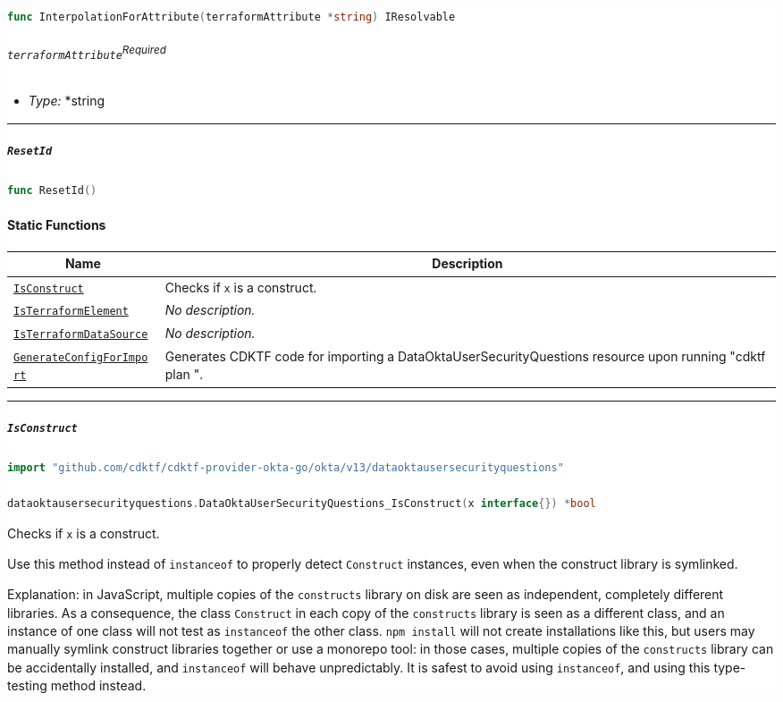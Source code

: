 ```go
func InterpolationForAttribute(terraformAttribute *string) IResolvable
```

###### `terraformAttribute`<sup>Required</sup> <a name="terraformAttribute" id="@cdktf/provider-okta.dataOktaUserSecurityQuestions.DataOktaUserSecurityQuestions.interpolationForAttribute.parameter.terraformAttribute"></a>

- *Type:* *string

---

##### `ResetId` <a name="ResetId" id="@cdktf/provider-okta.dataOktaUserSecurityQuestions.DataOktaUserSecurityQuestions.resetId"></a>

```go
func ResetId()
```

#### Static Functions <a name="Static Functions" id="Static Functions"></a>

| **Name** | **Description** |
| --- | --- |
| <code><a href="#@cdktf/provider-okta.dataOktaUserSecurityQuestions.DataOktaUserSecurityQuestions.isConstruct">IsConstruct</a></code> | Checks if `x` is a construct. |
| <code><a href="#@cdktf/provider-okta.dataOktaUserSecurityQuestions.DataOktaUserSecurityQuestions.isTerraformElement">IsTerraformElement</a></code> | *No description.* |
| <code><a href="#@cdktf/provider-okta.dataOktaUserSecurityQuestions.DataOktaUserSecurityQuestions.isTerraformDataSource">IsTerraformDataSource</a></code> | *No description.* |
| <code><a href="#@cdktf/provider-okta.dataOktaUserSecurityQuestions.DataOktaUserSecurityQuestions.generateConfigForImport">GenerateConfigForImport</a></code> | Generates CDKTF code for importing a DataOktaUserSecurityQuestions resource upon running "cdktf plan <stack-name>". |

---

##### `IsConstruct` <a name="IsConstruct" id="@cdktf/provider-okta.dataOktaUserSecurityQuestions.DataOktaUserSecurityQuestions.isConstruct"></a>

```go
import "github.com/cdktf/cdktf-provider-okta-go/okta/v13/dataoktausersecurityquestions"

dataoktausersecurityquestions.DataOktaUserSecurityQuestions_IsConstruct(x interface{}) *bool
```

Checks if `x` is a construct.

Use this method instead of `instanceof` to properly detect `Construct`
instances, even when the construct library is symlinked.

Explanation: in JavaScript, multiple copies of the `constructs` library on
disk are seen as independent, completely different libraries. As a
consequence, the class `Construct` in each copy of the `constructs` library
is seen as a different class, and an instance of one class will not test as
`instanceof` the other class. `npm install` will not create installations
like this, but users may manually symlink construct libraries together or
use a monorepo tool: in those cases, multiple copies of the `constructs`
library can be accidentally installed, and `instanceof` will behave
unpredictably. It is safest to avoid using `instanceof`, and using
this type-testing method instead.
